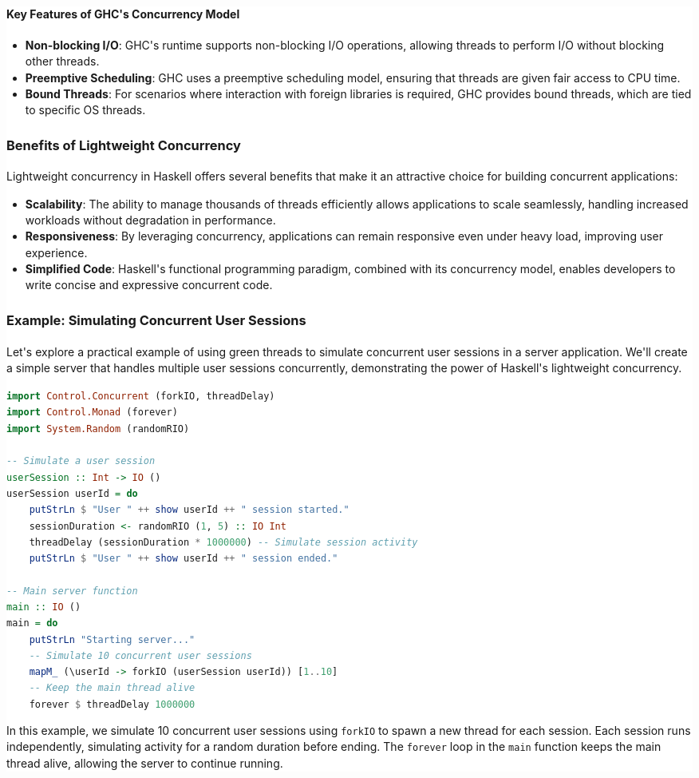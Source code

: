 #### Key Features of GHC's Concurrency Model

- **Non-blocking I/O**: GHC's runtime supports non-blocking I/O operations, allowing threads to perform I/O without blocking other threads.
- **Preemptive Scheduling**: GHC uses a preemptive scheduling model, ensuring that threads are given fair access to CPU time.
- **Bound Threads**: For scenarios where interaction with foreign libraries is required, GHC provides bound threads, which are tied to specific OS threads.

### Benefits of Lightweight Concurrency

Lightweight concurrency in Haskell offers several benefits that make it an attractive choice for building concurrent applications:

- **Scalability**: The ability to manage thousands of threads efficiently allows applications to scale seamlessly, handling increased workloads without degradation in performance.
- **Responsiveness**: By leveraging concurrency, applications can remain responsive even under heavy load, improving user experience.
- **Simplified Code**: Haskell's functional programming paradigm, combined with its concurrency model, enables developers to write concise and expressive concurrent code.

### Example: Simulating Concurrent User Sessions

Let's explore a practical example of using green threads to simulate concurrent user sessions in a server application. We'll create a simple server that handles multiple user sessions concurrently, demonstrating the power of Haskell's lightweight concurrency.

```haskell
import Control.Concurrent (forkIO, threadDelay)
import Control.Monad (forever)
import System.Random (randomRIO)

-- Simulate a user session
userSession :: Int -> IO ()
userSession userId = do
    putStrLn $ "User " ++ show userId ++ " session started."
    sessionDuration <- randomRIO (1, 5) :: IO Int
    threadDelay (sessionDuration * 1000000) -- Simulate session activity
    putStrLn $ "User " ++ show userId ++ " session ended."

-- Main server function
main :: IO ()
main = do
    putStrLn "Starting server..."
    -- Simulate 10 concurrent user sessions
    mapM_ (\userId -> forkIO (userSession userId)) [1..10]
    -- Keep the main thread alive
    forever $ threadDelay 1000000
```

In this example, we simulate 10 concurrent user sessions using `forkIO` to spawn a new thread for each session. Each session runs independently, simulating activity for a random duration before ending. The `forever` loop in the `main` function keeps the main thread alive, allowing the server to continue running.
